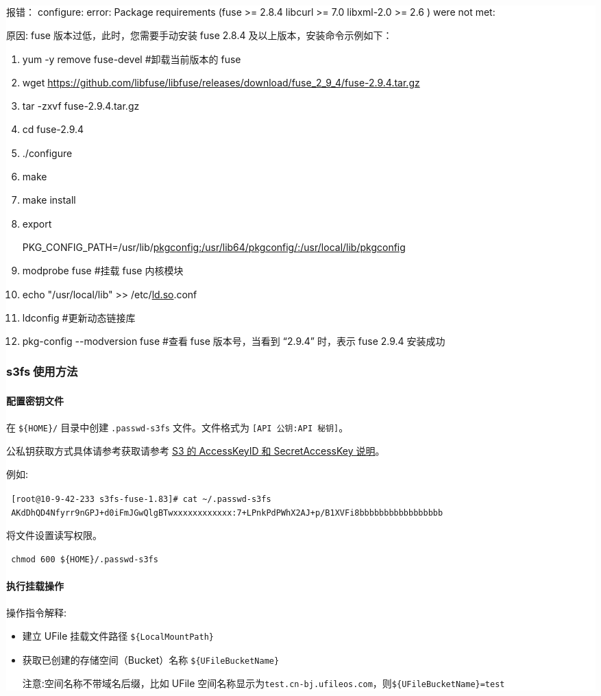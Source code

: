 报错： configure: error: Package requirements (fuse >= 2.8.4 libcurl >= 7.0 libxml-2.0 >= 2.6 ) were not met:

原因: fuse 版本过低，此时，您需要手动安装 fuse 2.8.4 及以上版本，安装命令示例如下：

1. yum -y remove fuse-devel #卸载当前版本的 fuse

2. wget https://github.com/libfuse/libfuse/releases/download/fuse_2_9_4/fuse-2.9.4.tar.gz

3. tar -zxvf fuse-2.9.4.tar.gz

4. cd fuse-2.9.4

5. ./configure

6. make

7. make install

8. export

   PKG_CONFIG_PATH=/usr/lib/[pkgconfig:/usr/lib64/pkgconfig/:/usr/local/lib/pkgconfig](http://pkgconfig/usr/lib64/pkgconfig/:/usr/local/lib/pkgconfig)

9. modprobe fuse #挂载 fuse 内核模块

10. echo "/usr/local/lib" >> /etc/[ld.so](http://ld.so/).conf

11. ldconfig #更新动态链接库

12. pkg-config --modversion fuse #查看 fuse 版本号，当看到 “2.9.4” 时，表示 fuse 2.9.4 安装成功

### s3fs 使用方法

#### 配置密钥文件

在 `${HOME}/` 目录中创建 `.passwd-s3fs` 文件。文件格式为 `[API 公钥:API 秘钥]`。

公私钥获取方式具体请参考获取请参考 [S3 的 AccessKeyID 和 SecretAccessKey 说明](https://github.com/UCloudDocs/ufile/blob/master/ufile/s3/s3_introduction?id=s3的accesskeyid和secretaccesskey说明)。

例如:

```
 [root@10-9-42-233 s3fs-fuse-1.83]# cat ~/.passwd-s3fs
 AKdDhQD4Nfyrr9nGPJ+d0iFmJGwQlgBTwxxxxxxxxxxxx:7+LPnkPdPWhX2AJ+p/B1XVFi8bbbbbbbbbbbbbbbbb
```

将文件设置读写权限。

```
 chmod 600 ${HOME}/.passwd-s3fs
```

#### 执行挂载操作

操作指令解释:

- 建立 UFile 挂载文件路径 `${LocalMountPath}`

- 获取已创建的存储空间（Bucket）名称 `${UFileBucketName}`

  注意:空间名称不带域名后缀，比如 UFile 空间名称显示为`test.cn-bj.ufileos.com`，则`${UFileBucketName}=test`
